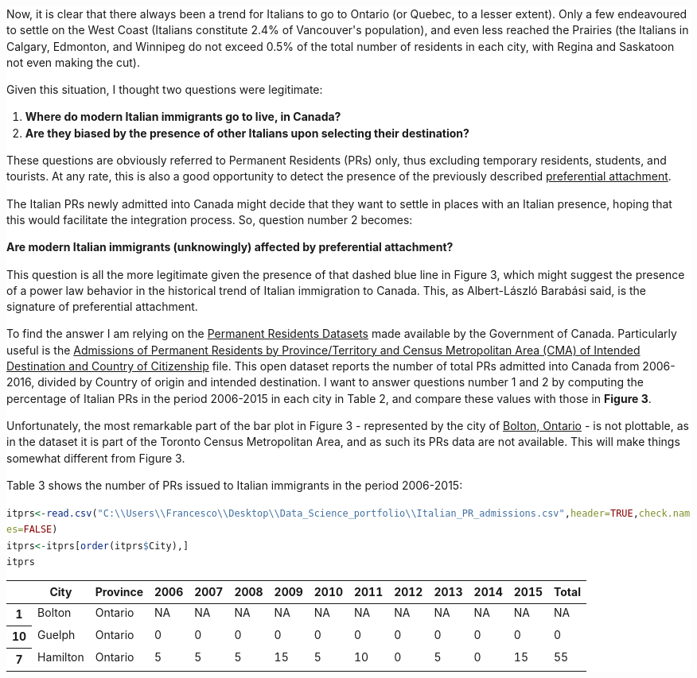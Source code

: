 
Now, it is clear that there always been a trend for Italians to go to Ontario (or Quebec, to a lesser extent). Only a few endeavoured to settle on the West Coast (Italians constitute 2.4% of Vancouver's population), and even less reached the Prairies (the Italians in Calgary, Edmonton, and Winnipeg do not exceed 0.5% of the total number of residents in each city, with Regina and Saskatoon not even making the cut).

Given this situation, I thought two questions were legitimate: 
1. **Where do modern Italian immigrants go to live, in Canada?** 
2. **Are they biased by the presence of other Italians upon selecting their destination?**

These questions are obviously referred to Permanent Residents (PRs) only, thus excluding temporary residents, students, and tourists. At any rate, this is also a good opportunity to detect the presence of the previously described [preferential attachment](https://en.wikipedia.org/wiki/Preferential_attachment). 

The Italian PRs newly admitted into Canada might decide that they want to settle in places with an Italian presence, hoping that this would facilitate the integration process. So, question number 2 becomes:

   **Are modern Italian immigrants (unknowingly) affected by preferential attachment?**
   
This question is all the more legitimate given the presence of that dashed blue line in Figure 3, which might suggest the presence of a power law behavior in the historical trend of Italian immigration to Canada. This, as Albert-László Barabási said, is the signature of preferential attachment.

To find the answer I am relying on the [Permanent Residents Datasets](http://open.canada.ca/data/en/dataset/ad975a26-df23-456a-8ada-756191a23695?page=2) made available by the Government of Canada. Particularly useful is the [Admissions of Permanent Residents by Province/Territory and Census Metropolitan Area (CMA) of Intended Destination and Country of Citizenship](http://www.cic.gc.ca/opendata-donneesouvertes/data/IRCC_PRadmiss_0017_E.xls) file. This open dataset reports the number of total PRs admitted into Canada from 2006-2016, divided by Country of origin and intended destination. I want to answer questions number 1 and 2 by computing the percentage of Italian PRs in the period 2006-2015 in each city in Table 2, and compare these values with those in **Figure 3**.

Unfortunately, the most remarkable part of the bar plot in Figure 3 - represented by the city of [Bolton, Ontario](https://en.wikipedia.org/wiki/Bolton,_Ontario) - is not plottable, as in the dataset it is part of the Toronto Census Metropolitan Area, and as such its PRs data are not available. This will make things somewhat different from Figure 3.

Table 3 shows the number of PRs issued to Italian immigrants in the period 2006-2015:


```R
itprs<-read.csv("C:\\Users\\Francesco\\Desktop\\Data_Science_portfolio\\Italian_PR_admissions.csv",header=TRUE,check.names=FALSE)
itprs<-itprs[order(itprs$City),]
itprs
```


<table>
<thead><tr><th></th><th scope=col>City</th><th scope=col>Province</th><th scope=col>2006</th><th scope=col>2007</th><th scope=col>2008</th><th scope=col>2009</th><th scope=col>2010</th><th scope=col>2011</th><th scope=col>2012</th><th scope=col>2013</th><th scope=col>2014</th><th scope=col>2015</th><th scope=col>Total</th></tr></thead>
<tbody>
	<tr><th scope=row>1</th><td>Bolton          </td><td>Ontario         </td><td> NA             </td><td> NA             </td><td> NA             </td><td> NA             </td><td> NA             </td><td> NA             </td><td> NA             </td><td> NA             </td><td> NA             </td><td> NA             </td><td>  NA            </td></tr>
	<tr><th scope=row>10</th><td>Guelph          </td><td>Ontario         </td><td>  0             </td><td>  0             </td><td>  0             </td><td>  0             </td><td>  0             </td><td>  0             </td><td>  0             </td><td>  0             </td><td>  0             </td><td>  0             </td><td>   0            </td></tr>
	<tr><th scope=row>7</th><td>Hamilton        </td><td>Ontario         </td><td>  5             </td><td>  5             </td><td>  5             </td><td> 15             </td><td>  5             </td><td> 10             </td><td>  0             </td><td>  5             </td><td>  0             </td><td> 15             </td><td>  55            </td></tr>